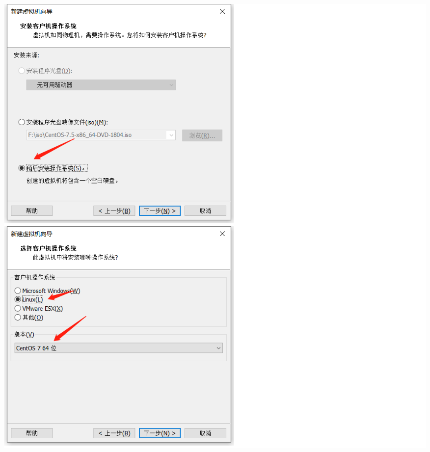 <img src="./assets/image-20230905150733037.png" alt="image-20230905150733037" style="zoom:80%;" />

<img src="./assets/image-20230905150745228.png" alt="image-20230905150745228" style="zoom:80%;" />
